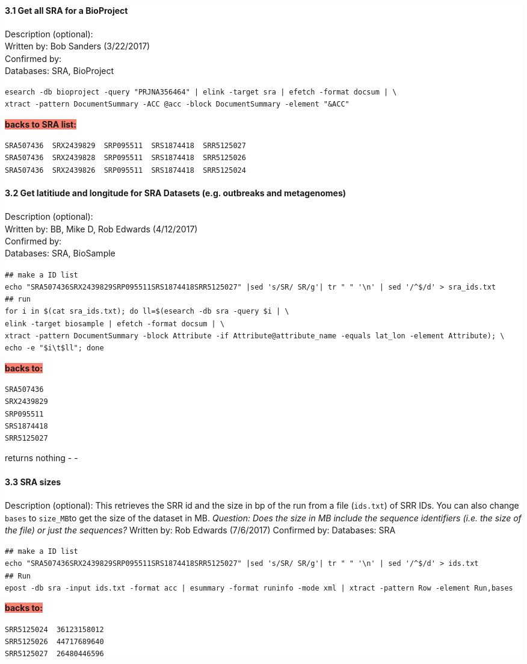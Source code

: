#### 3.1 Get all SRA for a BioProject
Description (optional):  
Written by: Bob Sanders (3/22/2017)  
Confirmed by:  
Databases: SRA, BioProject

```
esearch -db bioproject -query "PRJNA356464" | elink -target sra | efetch -format docsum | \
xtract -pattern DocumentSummary -ACC @acc -block DocumentSummary -element "&ACC"
```
**<span style="Background:salmon">backs to SRA list:</span>**
```bash
SRA507436  SRX2439829  SRP095511  SRS1874418  SRR5125027
SRA507436  SRX2439828  SRP095511  SRS1874418  SRR5125026
SRA507436  SRX2439826  SRP095511  SRS1874418  SRR5125024
```
#### 3.2 Get latitiude and longitude for SRA Datasets (e.g. outbreaks and metagenomes)
Description (optional):  
Written by: BB, Mike D, Rob Edwards (4/12/2017)  
Confirmed by:  
Databases: SRA, BioSample

```
## make a ID list
echo "SRA507436SRX2439829SRP095511SRS1874418SRR5125027" |sed 's/SR/ SR/g'| tr " " '\n' | sed '/^$/d' > sra_ids.txt
## run
for i in $(cat sra_ids.txt); do ll=$(esearch -db sra -query $i | \
elink -target biosample | efetch -format docsum | \
xtract -pattern DocumentSummary -block Attribute -if Attribute@attribute_name -equals lat_lon -element Attribute); \
echo -e "$i\t$ll"; done
```
**<span style="Background:salmon">backs to:</span>**
```bash
SRA507436
SRX2439829
SRP095511
SRS1874418
SRR5125027
```
returns nothing - -

#### 3.3 SRA sizes
Description (optional): This retrieves the SRR id and the size in bp of the run from a file (`ids.txt`) of SRR IDs. You can also change `bases` to `size_MB`to get the size of the dataset in MB. _Question: Does the size in MB include the sequence identifiers (i.e. the size of the file) or just the sequences?_
Written by: Rob Edwards (7/6/2017)
Confirmed by:
Databases: SRA
```
## make a ID list
echo "SRA507436SRX2439829SRP095511SRS1874418SRR5125027" |sed 's/SR/ SR/g'| tr " " '\n' | sed '/^$/d' > ids.txt
## Run
epost -db sra -input ids.txt -format acc | esummary -format runinfo -mode xml | xtract -pattern Row -element Run,bases
```
**<span style="Background:salmon">backs to:</span>**
```bash
SRR5125024  36123158012
SRR5125026  44717689640
SRR5125027  26480446596
```
